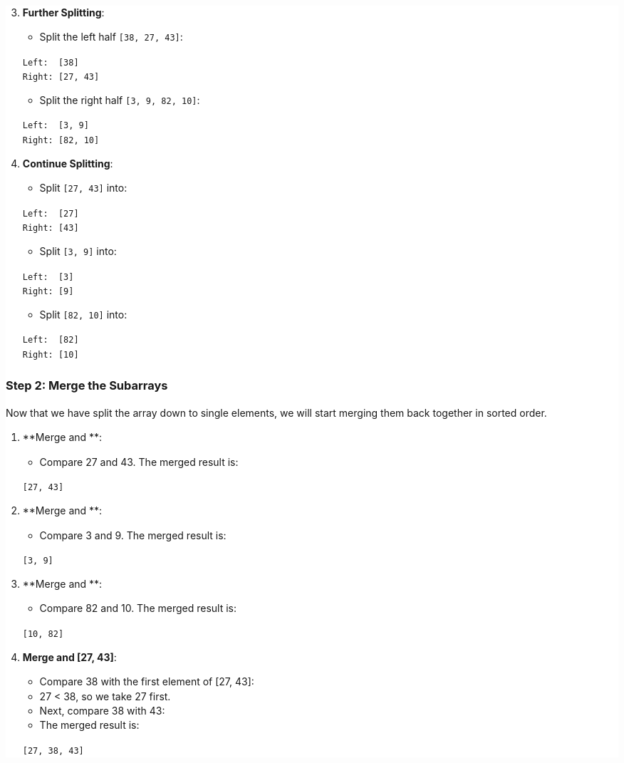 3. **Further Splitting**:
   - Split the left half `[38, 27, 43]`:
   ```
   Left:  [38]
   Right: [27, 43]
   ```
   - Split the right half `[3, 9, 82, 10]`:
   ```
   Left:  [3, 9]
   Right: [82, 10]
   ```

4. **Continue Splitting**:
   - Split `[27, 43]` into:
   ```
   Left:  [27]
   Right: [43]
   ```
   - Split `[3, 9]` into:
   ```
   Left:  [3]
   Right: [9]
   ```
   - Split `[82, 10]` into:
   ```
   Left:  [82]
   Right: [10]
   ```

### Step 2: Merge the Subarrays

Now that we have split the array down to single elements, we will start merging them back together in sorted order.

1. **Merge  and **:
   - Compare 27 and 43. The merged result is:
   ```
   [27, 43]
   ```

2. **Merge  and **:
   - Compare 3 and 9. The merged result is:
   ```
   [3, 9]
   ```

3. **Merge  and **:
   - Compare 82 and 10. The merged result is:
   ```
   [10, 82]
   ```

4. **Merge  and [27, 43]**:
   - Compare 38 with the first element of [27, 43]:
   - 27 < 38, so we take 27 first.
   - Next, compare 38 with 43:
   - The merged result is:
   ```
   [27, 38, 43]
   ```

